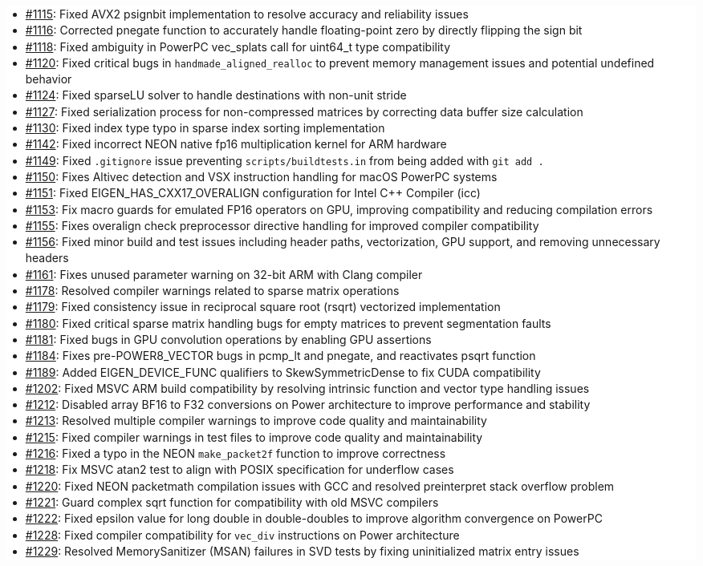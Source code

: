 - [#1115](https://gitlab.com/libeigen/eigen/-/merge_requests/1115): Fixed AVX2 psignbit implementation to resolve accuracy and reliability issues
- [#1116](https://gitlab.com/libeigen/eigen/-/merge_requests/1116): Corrected pnegate function to accurately handle floating-point zero by directly flipping the sign bit
- [#1118](https://gitlab.com/libeigen/eigen/-/merge_requests/1118): Fixed ambiguity in PowerPC vec_splats call for uint64_t type compatibility
- [#1120](https://gitlab.com/libeigen/eigen/-/merge_requests/1120): Fixed critical bugs in `handmade_aligned_realloc` to prevent memory management issues and potential undefined behavior
- [#1124](https://gitlab.com/libeigen/eigen/-/merge_requests/1124): Fixed sparseLU solver to handle destinations with non-unit stride
- [#1127](https://gitlab.com/libeigen/eigen/-/merge_requests/1127): Fixed serialization process for non-compressed matrices by correcting data buffer size calculation
- [#1130](https://gitlab.com/libeigen/eigen/-/merge_requests/1130): Fixed index type typo in sparse index sorting implementation
- [#1142](https://gitlab.com/libeigen/eigen/-/merge_requests/1142): Fixed incorrect NEON native fp16 multiplication kernel for ARM hardware
- [#1149](https://gitlab.com/libeigen/eigen/-/merge_requests/1149): Fixed `.gitignore` issue preventing `scripts/buildtests.in` from being added with `git add .`
- [#1150](https://gitlab.com/libeigen/eigen/-/merge_requests/1150): Fixes Altivec detection and VSX instruction handling for macOS PowerPC systems
- [#1151](https://gitlab.com/libeigen/eigen/-/merge_requests/1151): Fixed EIGEN_HAS_CXX17_OVERALIGN configuration for Intel C++ Compiler (icc)
- [#1153](https://gitlab.com/libeigen/eigen/-/merge_requests/1153): Fix macro guards for emulated FP16 operators on GPU, improving compatibility and reducing compilation errors
- [#1155](https://gitlab.com/libeigen/eigen/-/merge_requests/1155): Fixes overalign check preprocessor directive handling for improved compiler compatibility
- [#1156](https://gitlab.com/libeigen/eigen/-/merge_requests/1156): Fixed minor build and test issues including header paths, vectorization, GPU support, and removing unnecessary headers
- [#1161](https://gitlab.com/libeigen/eigen/-/merge_requests/1161): Fixes unused parameter warning on 32-bit ARM with Clang compiler
- [#1178](https://gitlab.com/libeigen/eigen/-/merge_requests/1178): Resolved compiler warnings related to sparse matrix operations
- [#1179](https://gitlab.com/libeigen/eigen/-/merge_requests/1179): Fixed consistency issue in reciprocal square root (rsqrt) vectorized implementation
- [#1180](https://gitlab.com/libeigen/eigen/-/merge_requests/1180): Fixed critical sparse matrix handling bugs for empty matrices to prevent segmentation faults
- [#1181](https://gitlab.com/libeigen/eigen/-/merge_requests/1181): Fixed bugs in GPU convolution operations by enabling GPU assertions
- [#1184](https://gitlab.com/libeigen/eigen/-/merge_requests/1184): Fixes pre-POWER8_VECTOR bugs in pcmp_lt and pnegate, and reactivates psqrt function
- [#1189](https://gitlab.com/libeigen/eigen/-/merge_requests/1189): Added EIGEN_DEVICE_FUNC qualifiers to SkewSymmetricDense to fix CUDA compatibility
- [#1202](https://gitlab.com/libeigen/eigen/-/merge_requests/1202): Fixed MSVC ARM build compatibility by resolving intrinsic function and vector type handling issues
- [#1212](https://gitlab.com/libeigen/eigen/-/merge_requests/1212): Disabled array BF16 to F32 conversions on Power architecture to improve performance and stability
- [#1213](https://gitlab.com/libeigen/eigen/-/merge_requests/1213): Resolved multiple compiler warnings to improve code quality and maintainability
- [#1215](https://gitlab.com/libeigen/eigen/-/merge_requests/1215): Fixed compiler warnings in test files to improve code quality and maintainability
- [#1216](https://gitlab.com/libeigen/eigen/-/merge_requests/1216): Fixed a typo in the NEON `make_packet2f` function to improve correctness
- [#1218](https://gitlab.com/libeigen/eigen/-/merge_requests/1218): Fix MSVC atan2 test to align with POSIX specification for underflow cases
- [#1220](https://gitlab.com/libeigen/eigen/-/merge_requests/1220): Fixed NEON packetmath compilation issues with GCC and resolved preinterpret stack overflow problem
- [#1221](https://gitlab.com/libeigen/eigen/-/merge_requests/1221): Guard complex sqrt function for compatibility with old MSVC compilers
- [#1222](https://gitlab.com/libeigen/eigen/-/merge_requests/1222): Fixed epsilon value for long double in double-doubles to improve algorithm convergence on PowerPC
- [#1228](https://gitlab.com/libeigen/eigen/-/merge_requests/1228): Fixed compiler compatibility for `vec_div` instructions on Power architecture
- [#1229](https://gitlab.com/libeigen/eigen/-/merge_requests/1229): Resolved MemorySanitizer (MSAN) failures in SVD tests by fixing uninitialized matrix entry issues